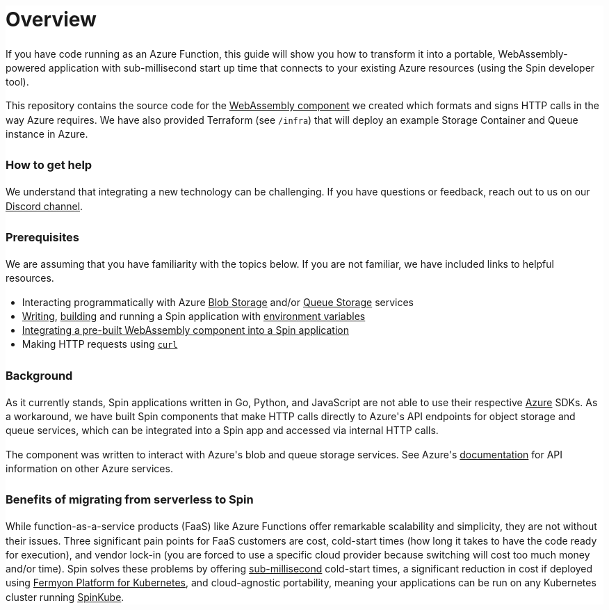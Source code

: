 # Overview

If you have code running as an Azure Function, this guide will show you how to transform it into a portable, WebAssembly-powered application with sub-millisecond start up time that connects to your existing Azure resources (using the Spin developer tool).

This repository contains the source code for the [WebAssembly component](https://github.com/orgs/fermyon/packages/container/package/wasm-pkg%2Ffermyon-experimental%2Fazure-client) we created which formats and signs HTTP calls in the way Azure requires. We have also provided Terraform (see `/infra`) that will deploy an example Storage Container and Queue instance in Azure.

### How to get help

We understand that integrating a new technology can be challenging. If you have questions or feedback, reach out to us on our [Discord channel](https://www.fermyon.com/blog/fermyon-discord).

### Prerequisites

We are assuming that you have familiarity with the topics below. If you are not familiar, we have included links to helpful resources. 

- Interacting programmatically with Azure [Blob Storage](https://learn.microsoft.com/en-us/azure/storage/blobs/) and/or [Queue Storage](https://learn.microsoft.com/en-us/azure/storage/queues/) services
- [Writing](https://developer.fermyon.com/spin/v2/writing-apps), [building](https://developer.fermyon.com/spin/v2/build) and running a Spin application with [environment variables](https://developer.fermyon.com/spin/v2/writing-apps#adding-environment-variables-to-components)
- [Integrating a pre-built WebAssembly component into a Spin application](https://developer.fermyon.com/spin/v2/spin-application-structure)
- Making HTTP requests using [`curl`](https://curl.se/docs/tutorial.html)

### Background

As it currently stands, Spin applications written in Go, Python, and JavaScript are not able to use their respective [Azure](https://github.com/fermyon/spin/issues/2623) SDKs. As a workaround, we have built Spin components that make HTTP calls directly to Azure's API endpoints for object storage and queue services, which can be integrated into a Spin app and accessed via internal HTTP calls.

The component was written to interact with Azure's blob and queue storage services. See Azure's [documentation](https://learn.microsoft.com/en-us/rest/api/azure/) for API information on other Azure services. 

### Benefits of migrating from serverless to Spin

While function-as-a-service products (FaaS) like Azure Functions offer remarkable scalability and simplicity, they are not without their issues. Three significant pain points for FaaS customers are cost, cold-start times (how long it takes to have the code ready for execution), and vendor lock-in (you are forced to use a specific cloud provider because switching will cost too much money and/or time). Spin solves these problems by offering [sub-millisecond](https://www.fermyon.com/serverless-guide/speed-and-execution-time) cold-start times, a significant reduction in cost if deployed using [Fermyon Platform for Kubernetes](https://www.fermyon.com/platform), and cloud-agnostic portability, meaning your applications can be run on any Kubernetes cluster running [SpinKube](https://www.spinkube.dev/).
